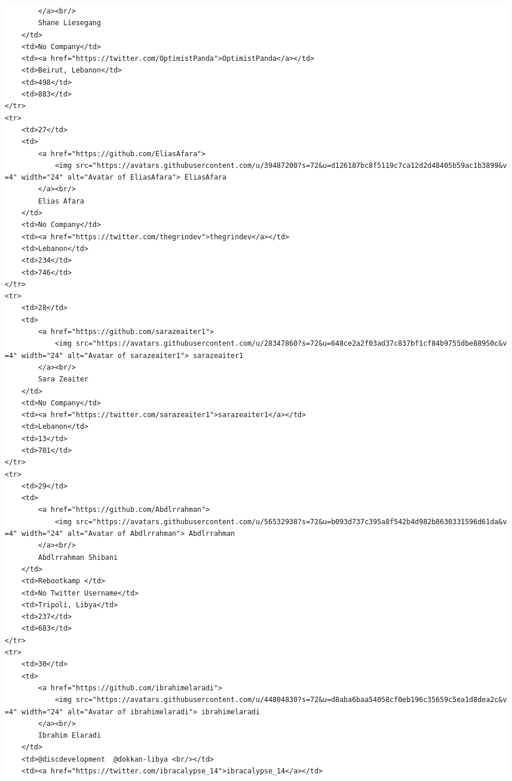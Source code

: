 			</a><br/>
			Shane Liesegang
		</td>
		<td>No Company</td>
		<td><a href="https://twitter.com/OptimistPanda">OptimistPanda</a></td>
		<td>Beirut, Lebanon</td>
		<td>498</td>
		<td>883</td>
	</tr>
	<tr>
		<td>27</td>
		<td>
			<a href="https://github.com/EliasAfara">
				<img src="https://avatars.githubusercontent.com/u/39487200?s=72&u=d126187bc8f5119c7ca12d2d48405b59ac1b3899&v=4" width="24" alt="Avatar of EliasAfara"> EliasAfara
			</a><br/>
			Elias Afara
		</td>
		<td>No Company</td>
		<td><a href="https://twitter.com/thegrindev">thegrindev</a></td>
		<td>Lebanon</td>
		<td>234</td>
		<td>746</td>
	</tr>
	<tr>
		<td>28</td>
		<td>
			<a href="https://github.com/sarazeaiter1">
				<img src="https://avatars.githubusercontent.com/u/28347860?s=72&u=648ce2a2f03ad37c837bf1cf84b9755dbe88950c&v=4" width="24" alt="Avatar of sarazeaiter1"> sarazeaiter1
			</a><br/>
			Sara Zeaiter
		</td>
		<td>No Company</td>
		<td><a href="https://twitter.com/sarazeaiter1">sarazeaiter1</a></td>
		<td>Lebanon</td>
		<td>13</td>
		<td>701</td>
	</tr>
	<tr>
		<td>29</td>
		<td>
			<a href="https://github.com/Abdlrrahman">
				<img src="https://avatars.githubusercontent.com/u/56532938?s=72&u=b093d737c395a8f542b4d982b8630331596d61da&v=4" width="24" alt="Avatar of Abdlrrahman"> Abdlrrahman
			</a><br/>
			Abdlrrahman Shibani
		</td>
		<td>Rebootkamp </td>
		<td>No Twitter Username</td>
		<td>Tripoli, Libya</td>
		<td>237</td>
		<td>683</td>
	</tr>
	<tr>
		<td>30</td>
		<td>
			<a href="https://github.com/ibrahimelaradi">
				<img src="https://avatars.githubusercontent.com/u/44804830?s=72&u=d8aba6baa54058cf0eb196c35659c5ea1d8dea2c&v=4" width="24" alt="Avatar of ibrahimelaradi"> ibrahimelaradi
			</a><br/>
			Ibrahim Elaradi
		</td>
		<td>@discdevelopment  @dokkan-libya <br/></td>
		<td><a href="https://twitter.com/ibracalypse_14">ibracalypse_14</a></td>